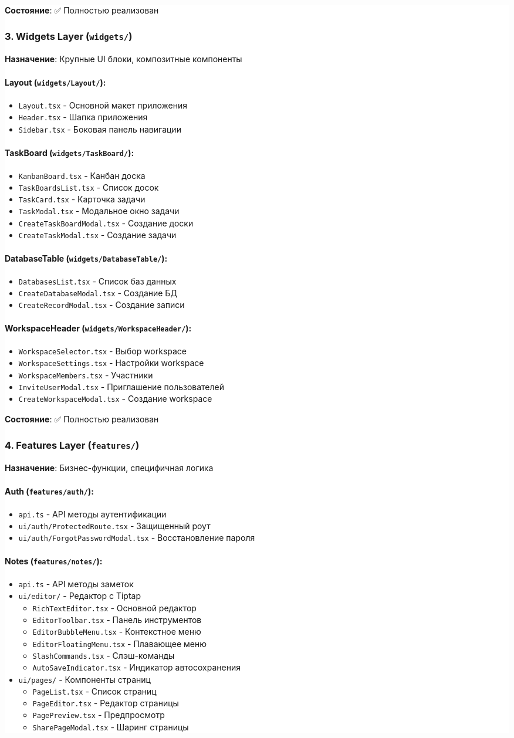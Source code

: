 **Состояние**: ✅ Полностью реализован

### 3. Widgets Layer (`widgets/`)

**Назначение**: Крупные UI блоки, композитные компоненты

#### Layout (`widgets/Layout/`):
- `Layout.tsx` - Основной макет приложения
- `Header.tsx` - Шапка приложения
- `Sidebar.tsx` - Боковая панель навигации

#### TaskBoard (`widgets/TaskBoard/`):
- `KanbanBoard.tsx` - Канбан доска
- `TaskBoardsList.tsx` - Список досок
- `TaskCard.tsx` - Карточка задачи
- `TaskModal.tsx` - Модальное окно задачи
- `CreateTaskBoardModal.tsx` - Создание доски
- `CreateTaskModal.tsx` - Создание задачи

#### DatabaseTable (`widgets/DatabaseTable/`):
- `DatabasesList.tsx` - Список баз данных
- `CreateDatabaseModal.tsx` - Создание БД
- `CreateRecordModal.tsx` - Создание записи

#### WorkspaceHeader (`widgets/WorkspaceHeader/`):
- `WorkspaceSelector.tsx` - Выбор workspace
- `WorkspaceSettings.tsx` - Настройки workspace
- `WorkspaceMembers.tsx` - Участники
- `InviteUserModal.tsx` - Приглашение пользователей
- `CreateWorkspaceModal.tsx` - Создание workspace

**Состояние**: ✅ Полностью реализован

### 4. Features Layer (`features/`)

**Назначение**: Бизнес-функции, специфичная логика

#### Auth (`features/auth/`):
- `api.ts` - API методы аутентификации
- `ui/auth/ProtectedRoute.tsx` - Защищенный роут
- `ui/auth/ForgotPasswordModal.tsx` - Восстановление пароля

#### Notes (`features/notes/`):
- `api.ts` - API методы заметок
- `ui/editor/` - Редактор с Tiptap
  - `RichTextEditor.tsx` - Основной редактор
  - `EditorToolbar.tsx` - Панель инструментов
  - `EditorBubbleMenu.tsx` - Контекстное меню
  - `EditorFloatingMenu.tsx` - Плавающее меню
  - `SlashCommands.tsx` - Слэш-команды
  - `AutoSaveIndicator.tsx` - Индикатор автосохранения
- `ui/pages/` - Компоненты страниц
  - `PageList.tsx` - Список страниц
  - `PageEditor.tsx` - Редактор страницы
  - `PagePreview.tsx` - Предпросмотр
  - `SharePageModal.tsx` - Шаринг страницы
